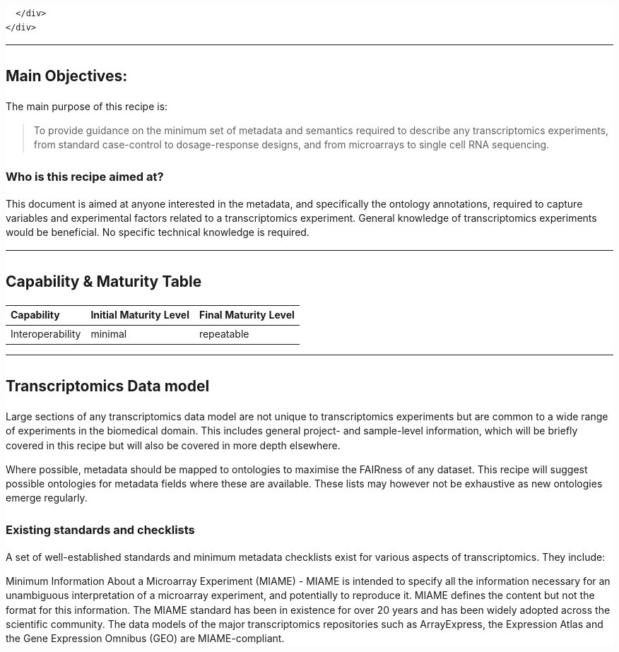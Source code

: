       </div>
    </div>
  </div>
</div>

---

## Main Objectives:

The main purpose of this recipe is:

> To provide guidance on the minimum set of metadata and semantics required to describe any transcriptomics experiments, from standard case-control to dosage-response designs, and from microarrays to single cell RNA sequencing. 


### Who is this recipe aimed at?

This document is aimed at anyone interested in the metadata, and specifically the ontology annotations, required to capture variables and experimental factors related to a transcriptomics experiment. General knowledge of transcriptomics experiments would be beneficial. No specific technical knowledge is required.



___

## Capability & Maturity Table

| Capability  | Initial Maturity Level | Final Maturity Level  |
| :------------- | :------------- | :------------- |
| Interoperability | minimal | repeatable |

___

## Transcriptomics Data model 

Large sections of any transcriptomics data model are not unique to transcriptomics experiments but are common to a wide range of experiments in the biomedical domain. This includes general project- and sample-level information, which will be briefly covered in this recipe but will also be covered in more depth elsewhere.

Where possible, metadata should be mapped to ontologies to maximise the FAIRness of any dataset. This recipe will suggest possible ontologies for metadata fields where these are available. These lists may however not be exhaustive as new ontologies emerge regularly.

### Existing standards and checklists

A set of well-established standards and minimum metadata checklists exist for various aspects of transcriptomics. They include:

Minimum Information About a Microarray Experiment (MIAME) - MIAME is intended to specify all the information necessary for an unambiguous interpretation of a microarray experiment, and potentially to reproduce it. MIAME defines the content but not the format for this information. The MIAME standard has been in existence for over 20 years and has been widely adopted across the scientific community. The data models of the major transcriptomics repositories such as ArrayExpress, the Expression Atlas and the Gene Expression Omnibus (GEO) are MIAME-compliant.
